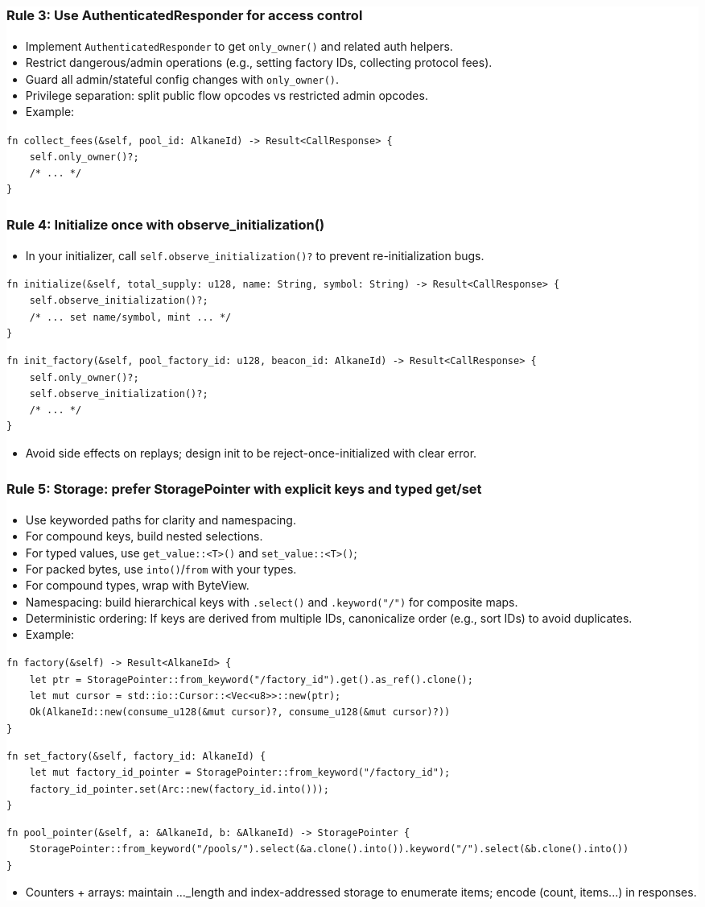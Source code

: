 ### Rule 3: Use AuthenticatedResponder for access control
- Implement `AuthenticatedResponder` to get `only_owner()` and related auth helpers.
- Restrict dangerous/admin operations (e.g., setting factory IDs, collecting protocol fees).
- Guard all admin/stateful config changes with `only_owner()`.
- Privilege separation: split public flow opcodes vs restricted admin opcodes.
- Example:
```
fn collect_fees(&self, pool_id: AlkaneId) -> Result<CallResponse> {
    self.only_owner()?;
    /* ... */
}
```

### Rule 4: Initialize once with observe_initialization()
- In your initializer, call `self.observe_initialization()?` to prevent re-initialization bugs.
```
fn initialize(&self, total_supply: u128, name: String, symbol: String) -> Result<CallResponse> {
    self.observe_initialization()?;
    /* ... set name/symbol, mint ... */
}
```
```
fn init_factory(&self, pool_factory_id: u128, beacon_id: AlkaneId) -> Result<CallResponse> {
    self.only_owner()?;
    self.observe_initialization()?;
    /* ... */
}
```
- Avoid side effects on replays; design init to be reject-once-initialized with clear error.


### Rule 5: Storage: prefer StoragePointer with explicit keys and typed get/set
- Use keyworded paths for clarity and namespacing.
- For compound keys, build nested selections.
- For typed values, use `get_value::<T>()` and `set_value::<T>()`; 
- For packed bytes, use `into()`/`from` with your types.
- For compound types, wrap with ByteView.
- Namespacing: build hierarchical keys with `.select()` and `.keyword("/")` for composite maps.
- Deterministic ordering: If keys are derived from multiple IDs, canonicalize order (e.g., sort IDs) to avoid duplicates.
- Example:
```
fn factory(&self) -> Result<AlkaneId> {
    let ptr = StoragePointer::from_keyword("/factory_id").get().as_ref().clone();
    let mut cursor = std::io::Cursor::<Vec<u8>>::new(ptr);
    Ok(AlkaneId::new(consume_u128(&mut cursor)?, consume_u128(&mut cursor)?))
}
```
```
fn set_factory(&self, factory_id: AlkaneId) {
    let mut factory_id_pointer = StoragePointer::from_keyword("/factory_id");
    factory_id_pointer.set(Arc::new(factory_id.into()));
}
```
```
fn pool_pointer(&self, a: &AlkaneId, b: &AlkaneId) -> StoragePointer {
    StoragePointer::from_keyword("/pools/").select(&a.clone().into()).keyword("/").select(&b.clone().into())
}
```
- Counters + arrays: maintain …_length and index-addressed storage to enumerate items; encode (count, items...) in responses.
